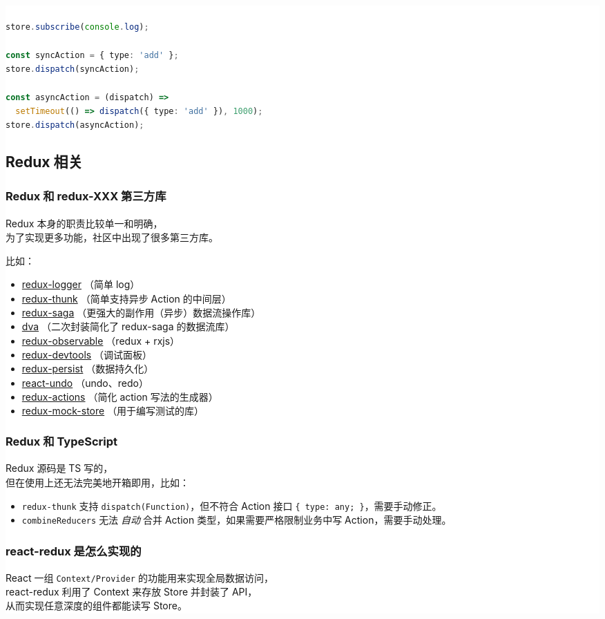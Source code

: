 ```typescript

store.subscribe(console.log);

const syncAction = { type: 'add' };
store.dispatch(syncAction);

const asyncAction = (dispatch) =>
  setTimeout(() => dispatch({ type: 'add' }), 1000);
store.dispatch(asyncAction);
```

## Redux 相关

### Redux 和 redux-XXX 第三方库

Redux 本身的职责比较单一和明确，  
为了实现更多功能，社区中出现了很多第三方库。

比如：

- [redux-logger](https://github.com/LogRocket/redux-logger) （简单 log）
- [redux-thunk](https://github.com/reduxjs/redux-thunk) （简单支持异步 Action 的中间层）
- [redux-saga](https://github.com/redux-saga/redux-saga) （更强大的副作用（异步）数据流操作库）
- [dva](https://github.com/dvajs/dva) （二次封装简化了 redux-saga 的数据流库）
- [redux-observable](https://github.com/redux-observable/redux-observable) （redux + rxjs）
- [redux-devtools](https://github.com/reduxjs/redux-devtools) （调试面板）
- [redux-persist](https://github.com/rt2zz/redux-persist) （数据持久化）
- [react-undo](https://github.com/omnidan/redux-undo) （undo、redo）
- [redux-actions](https://github.com/redux-utilities/redux-actions) （简化 action 写法的生成器）
- [redux-mock-store](https://github.com/dmitry-zaets/redux-mock-store) （用于编写测试的库）

### Redux 和 TypeScript

Redux 源码是 TS 写的，  
但在使用上还无法完美地开箱即用，比如：

- `redux-thunk` 支持 `dispatch(Function)`，但不符合 Action 接口 `{ type: any; }`，需要手动修正。
- `combineReducers` 无法 _自动_ 合并 Action 类型，如果需要严格限制业务中写 Action，需要手动处理。

### react-redux 是怎么实现的

React 一组 `Context/Provider` 的功能用来实现全局数据访问，  
react-redux 利用了 Context 来存放 Store 并封装了 API，  
从而实现任意深度的组件都能读写 Store。
